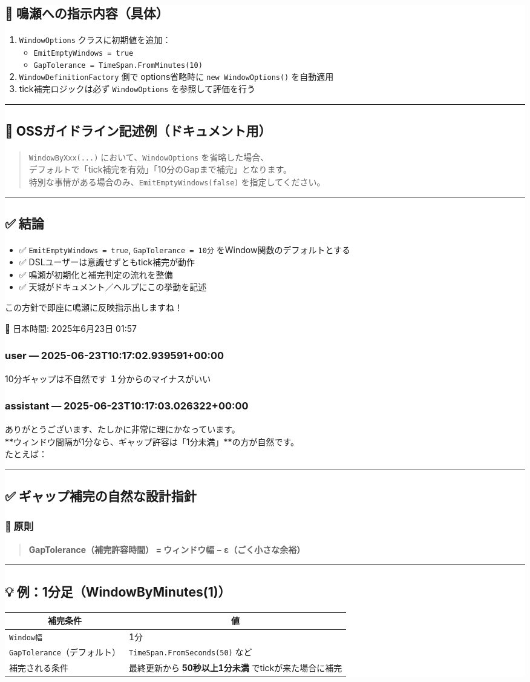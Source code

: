 
## 🔧 鳴瀬への指示内容（具体）

1. `WindowOptions` クラスに初期値を追加：
   - `EmitEmptyWindows = true`
   - `GapTolerance = TimeSpan.FromMinutes(10)`
2. `WindowDefinitionFactory` 側で options省略時に `new WindowOptions()` を自動適用
3. tick補完ロジックは必ず `WindowOptions` を参照して評価を行う

---

## 📄 OSSガイドライン記述例（ドキュメント用）

> `WindowByXxx(...)` において、`WindowOptions` を省略した場合、  
> デフォルトで「tick補完を有効」「10分のGapまで補完」となります。  
> 特別な事情がある場合のみ、`EmitEmptyWindows(false)` を指定してください。

---

## ✅ 結論

- ✅ `EmitEmptyWindows = true`, `GapTolerance = 10分` をWindow関数のデフォルトとする
- ✅ DSLユーザーは意識せずともtick補完が動作
- ✅ 鳴瀬が初期化と補完判定の流れを整備
- ✅ 天城がドキュメント／ヘルプにこの挙動を記述

この方針で即座に鳴瀬に反映指示出しますね！

📅 日本時間: 2025年6月23日 01:57
### user — 2025-06-23T10:17:02.939591+00:00

10分ギャップは不自然です
１分からのマイナスがいい
### assistant — 2025-06-23T10:17:03.026322+00:00

ありがとうございます、たしかに非常に理にかなっています。  
**ウィンドウ間隔が1分なら、ギャップ許容は「1分未満」**の方が自然です。  
たとえば：

---

## ✅ ギャップ補完の自然な設計指針
### 🎯 原則
> **GapTolerance（補完許容時間） = ウィンドウ幅 − ε（ごく小さな余裕）**

---

## 💡 例：1分足（WindowByMinutes(1)）

| 補完条件 | 値 |
|----------|----|
| `Window幅` | 1分 |
| `GapTolerance`（デフォルト）| `TimeSpan.FromSeconds(50)` など |
| 補完される条件 | 最終更新から **50秒以上1分未満** でtickが来た場合に補完 |
